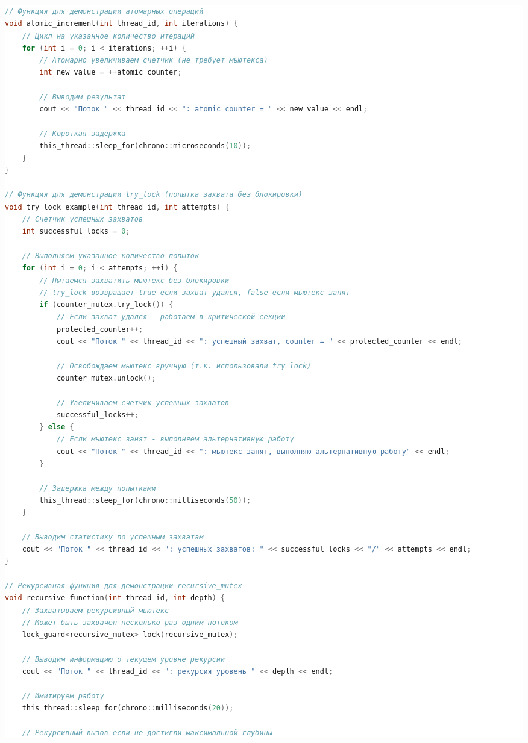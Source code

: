 ```cpp
// Функция для демонстрации атомарных операций
void atomic_increment(int thread_id, int iterations) {
    // Цикл на указанное количество итераций
    for (int i = 0; i < iterations; ++i) {
        // Атомарно увеличиваем счетчик (не требует мьютекса)
        int new_value = ++atomic_counter;
        
        // Выводим результат
        cout << "Поток " << thread_id << ": atomic counter = " << new_value << endl;
        
        // Короткая задержка
        this_thread::sleep_for(chrono::microseconds(10));
    }
}

// Функция для демонстрации try_lock (попытка захвата без блокировки)
void try_lock_example(int thread_id, int attempts) {
    // Счетчик успешных захватов
    int successful_locks = 0;
    
    // Выполняем указанное количество попыток
    for (int i = 0; i < attempts; ++i) {
        // Пытаемся захватить мьютекс без блокировки
        // try_lock возвращает true если захват удался, false если мьютекс занят
        if (counter_mutex.try_lock()) {
            // Если захват удался - работаем в критической секции
            protected_counter++;
            cout << "Поток " << thread_id << ": успешный захват, counter = " << protected_counter << endl;
            
            // Освобождаем мьютекс вручную (т.к. использовали try_lock)
            counter_mutex.unlock();
            
            // Увеличиваем счетчик успешных захватов
            successful_locks++;
        } else {
            // Если мьютекс занят - выполняем альтернативную работу
            cout << "Поток " << thread_id << ": мьютекс занят, выполняю альтернативную работу" << endl;
        }
        
        // Задержка между попытками
        this_thread::sleep_for(chrono::milliseconds(50));
    }
    
    // Выводим статистику по успешным захватам
    cout << "Поток " << thread_id << ": успешных захватов: " << successful_locks << "/" << attempts << endl;
}

// Рекурсивная функция для демонстрации recursive_mutex
void recursive_function(int thread_id, int depth) {
    // Захватываем рекурсивный мьютекс
    // Может быть захвачен несколько раз одним потоком
    lock_guard<recursive_mutex> lock(recursive_mutex);
    
    // Выводим информацию о текущем уровне рекурсии
    cout << "Поток " << thread_id << ": рекурсия уровень " << depth << endl;
    
    // Имитируем работу
    this_thread::sleep_for(chrono::milliseconds(20));
    
    // Рекурсивный вызов если не достигли максимальной глубины
```
